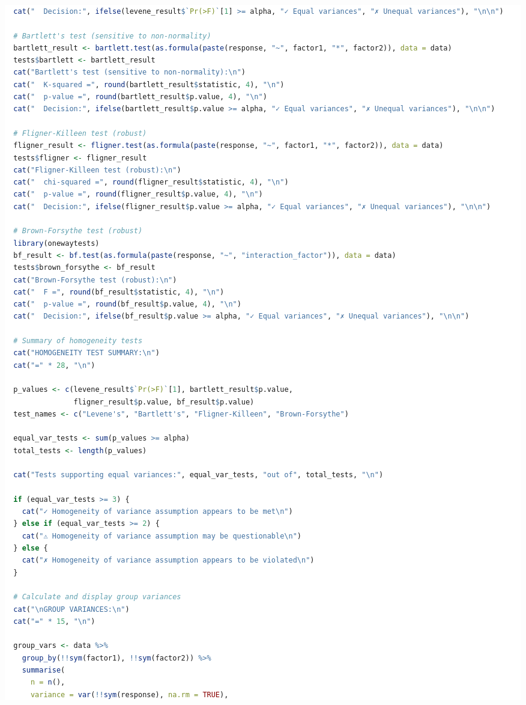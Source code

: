 ```r
  cat("  Decision:", ifelse(levene_result$`Pr(>F)`[1] >= alpha, "✓ Equal variances", "✗ Unequal variances"), "\n\n")
  
  # Bartlett's test (sensitive to non-normality)
  bartlett_result <- bartlett.test(as.formula(paste(response, "~", factor1, "*", factor2)), data = data)
  tests$bartlett <- bartlett_result
  cat("Bartlett's test (sensitive to non-normality):\n")
  cat("  K-squared =", round(bartlett_result$statistic, 4), "\n")
  cat("  p-value =", round(bartlett_result$p.value, 4), "\n")
  cat("  Decision:", ifelse(bartlett_result$p.value >= alpha, "✓ Equal variances", "✗ Unequal variances"), "\n\n")
  
  # Fligner-Killeen test (robust)
  fligner_result <- fligner.test(as.formula(paste(response, "~", factor1, "*", factor2)), data = data)
  tests$fligner <- fligner_result
  cat("Fligner-Killeen test (robust):\n")
  cat("  chi-squared =", round(fligner_result$statistic, 4), "\n")
  cat("  p-value =", round(fligner_result$p.value, 4), "\n")
  cat("  Decision:", ifelse(fligner_result$p.value >= alpha, "✓ Equal variances", "✗ Unequal variances"), "\n\n")
  
  # Brown-Forsythe test (robust)
  library(onewaytests)
  bf_result <- bf.test(as.formula(paste(response, "~", "interaction_factor")), data = data)
  tests$brown_forsythe <- bf_result
  cat("Brown-Forsythe test (robust):\n")
  cat("  F =", round(bf_result$statistic, 4), "\n")
  cat("  p-value =", round(bf_result$p.value, 4), "\n")
  cat("  Decision:", ifelse(bf_result$p.value >= alpha, "✓ Equal variances", "✗ Unequal variances"), "\n\n")
  
  # Summary of homogeneity tests
  cat("HOMOGENEITY TEST SUMMARY:\n")
  cat("=" * 28, "\n")
  
  p_values <- c(levene_result$`Pr(>F)`[1], bartlett_result$p.value, 
                fligner_result$p.value, bf_result$p.value)
  test_names <- c("Levene's", "Bartlett's", "Fligner-Killeen", "Brown-Forsythe")
  
  equal_var_tests <- sum(p_values >= alpha)
  total_tests <- length(p_values)
  
  cat("Tests supporting equal variances:", equal_var_tests, "out of", total_tests, "\n")
  
  if (equal_var_tests >= 3) {
    cat("✓ Homogeneity of variance assumption appears to be met\n")
  } else if (equal_var_tests >= 2) {
    cat("⚠ Homogeneity of variance assumption may be questionable\n")
  } else {
    cat("✗ Homogeneity of variance assumption appears to be violated\n")
  }
  
  # Calculate and display group variances
  cat("\nGROUP VARIANCES:\n")
  cat("=" * 15, "\n")
  
  group_vars <- data %>%
    group_by(!!sym(factor1), !!sym(factor2)) %>%
    summarise(
      n = n(),
      variance = var(!!sym(response), na.rm = TRUE),
```